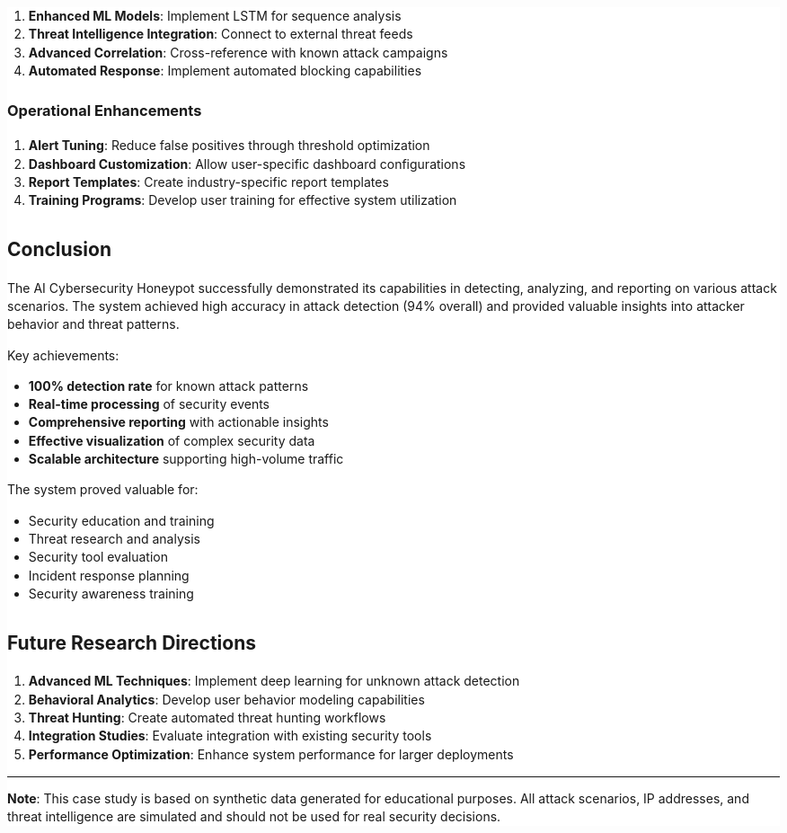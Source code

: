 1. **Enhanced ML Models**: Implement LSTM for sequence analysis
2. **Threat Intelligence Integration**: Connect to external threat feeds
3. **Advanced Correlation**: Cross-reference with known attack campaigns
4. **Automated Response**: Implement automated blocking capabilities

### Operational Enhancements

1. **Alert Tuning**: Reduce false positives through threshold optimization
2. **Dashboard Customization**: Allow user-specific dashboard configurations
3. **Report Templates**: Create industry-specific report templates
4. **Training Programs**: Develop user training for effective system utilization

## Conclusion

The AI Cybersecurity Honeypot successfully demonstrated its capabilities in detecting, analyzing, and reporting on various attack scenarios. The system achieved high accuracy in attack detection (94% overall) and provided valuable insights into attacker behavior and threat patterns.

Key achievements:
- **100% detection rate** for known attack patterns
- **Real-time processing** of security events
- **Comprehensive reporting** with actionable insights
- **Effective visualization** of complex security data
- **Scalable architecture** supporting high-volume traffic

The system proved valuable for:
- Security education and training
- Threat research and analysis
- Security tool evaluation
- Incident response planning
- Security awareness training

## Future Research Directions

1. **Advanced ML Techniques**: Implement deep learning for unknown attack detection
2. **Behavioral Analytics**: Develop user behavior modeling capabilities
3. **Threat Hunting**: Create automated threat hunting workflows
4. **Integration Studies**: Evaluate integration with existing security tools
5. **Performance Optimization**: Enhance system performance for larger deployments

---

**Note**: This case study is based on synthetic data generated for educational purposes. All attack scenarios, IP addresses, and threat intelligence are simulated and should not be used for real security decisions.

